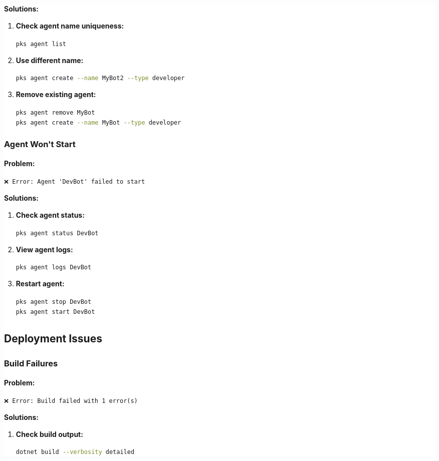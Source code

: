 **Solutions:**

1. **Check agent name uniqueness:**
   ```bash
   pks agent list
   ```

2. **Use different name:**
   ```bash
   pks agent create --name MyBot2 --type developer
   ```

3. **Remove existing agent:**
   ```bash
   pks agent remove MyBot
   pks agent create --name MyBot --type developer
   ```

### Agent Won't Start

**Problem:**
```
❌ Error: Agent 'DevBot' failed to start
```

**Solutions:**

1. **Check agent status:**
   ```bash
   pks agent status DevBot
   ```

2. **View agent logs:**
   ```bash
   pks agent logs DevBot
   ```

3. **Restart agent:**
   ```bash
   pks agent stop DevBot
   pks agent start DevBot
   ```

## Deployment Issues

### Build Failures

**Problem:**
```
❌ Error: Build failed with 1 error(s)
```

**Solutions:**

1. **Check build output:**
   ```bash
   dotnet build --verbosity detailed
   ```
